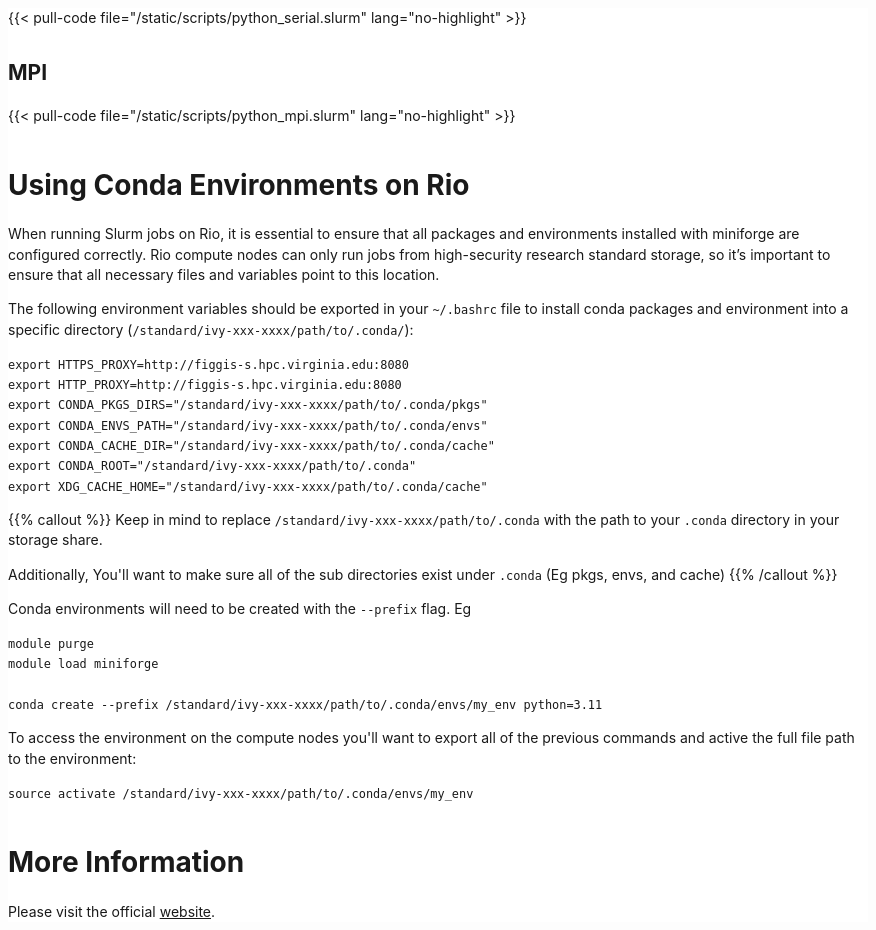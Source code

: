 {{< pull-code file="/static/scripts/python_serial.slurm" lang="no-highlight" >}}

## MPI

{{< pull-code file="/static/scripts/python_mpi.slurm" lang="no-highlight" >}}

# Using Conda Environments on Rio

When running Slurm jobs on Rio, it is essential to ensure that all packages and environments installed with miniforge are configured correctly. Rio compute nodes can only run jobs from high-security research standard storage, so it’s important to ensure that all necessary files and variables point to this location.

The following environment variables should be exported in your `~/.bashrc` file to install conda packages and environment into a specific directory (`/standard/ivy-xxx-xxxx/path/to/.conda/`):

```
export HTTPS_PROXY=http://figgis-s.hpc.virginia.edu:8080 
export HTTP_PROXY=http://figgis-s.hpc.virginia.edu:8080
export CONDA_PKGS_DIRS="/standard/ivy-xxx-xxxx/path/to/.conda/pkgs"
export CONDA_ENVS_PATH="/standard/ivy-xxx-xxxx/path/to/.conda/envs" 
export CONDA_CACHE_DIR="/standard/ivy-xxx-xxxx/path/to/.conda/cache" 
export CONDA_ROOT="/standard/ivy-xxx-xxxx/path/to/.conda" 
export XDG_CACHE_HOME="/standard/ivy-xxx-xxxx/path/to/.conda/cache"
```

{{% callout %}}
Keep in mind to replace `/standard/ivy-xxx-xxxx/path/to/.conda` with the path to your `.conda`
directory in your storage share.

Additionally, You'll want to make sure all of the sub directories exist under `.conda` (Eg pkgs, envs, and cache)
{{% /callout %}}

Conda environments will need to be created with the `--prefix` flag. Eg

```
module purge
module load miniforge

conda create --prefix /standard/ivy-xxx-xxxx/path/to/.conda/envs/my_env python=3.11
```

To access the environment on the compute nodes you'll want to export all of the previous commands and  active the full file path to the environment:

```
source activate /standard/ivy-xxx-xxxx/path/to/.conda/envs/my_env
```

# More Information
Please visit the official [website](https://github.com/conda-forge/miniforge).
